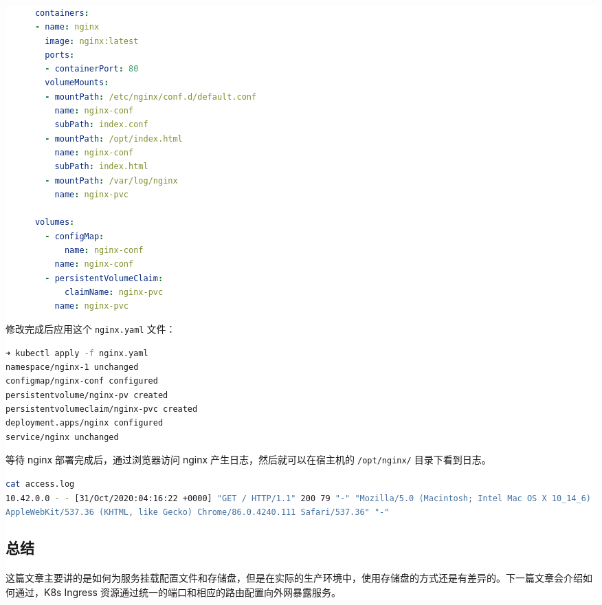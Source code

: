 ```yaml
      containers:
      - name: nginx
        image: nginx:latest
        ports:
        - containerPort: 80
        volumeMounts:
        - mountPath: /etc/nginx/conf.d/default.conf
          name: nginx-conf
          subPath: index.conf
        - mountPath: /opt/index.html
          name: nginx-conf
          subPath: index.html
        - mountPath: /var/log/nginx
          name: nginx-pvc
          
      volumes:
        - configMap:
            name: nginx-conf
          name: nginx-conf
        - persistentVolumeClaim:
            claimName: nginx-pvc
          name: nginx-pvc
```

修改完成后应用这个 `nginx.yaml` 文件：

```bash
➜ kubectl apply -f nginx.yaml
namespace/nginx-1 unchanged
configmap/nginx-conf configured
persistentvolume/nginx-pv created
persistentvolumeclaim/nginx-pvc created
deployment.apps/nginx configured
service/nginx unchanged
```

等待 nginx 部署完成后，通过浏览器访问 nginx 产生日志，然后就可以在宿主机的 `/opt/nginx/` 目录下看到日志。  

```bash
cat access.log 
10.42.0.0 - - [31/Oct/2020:04:16:22 +0000] "GET / HTTP/1.1" 200 79 "-" "Mozilla/5.0 (Macintosh; Intel Mac OS X 10_14_6) AppleWebKit/537.36 (KHTML, like Gecko) Chrome/86.0.4240.111 Safari/537.36" "-"
```

## 总结

这篇文章主要讲的是如何为服务挂载配置文件和存储盘，但是在实际的生产环境中，使用存储盘的方式还是有差异的。下一篇文章会介绍如何通过，K8s Ingress 资源通过统一的端口和相应的路由配置向外网暴露服务。



